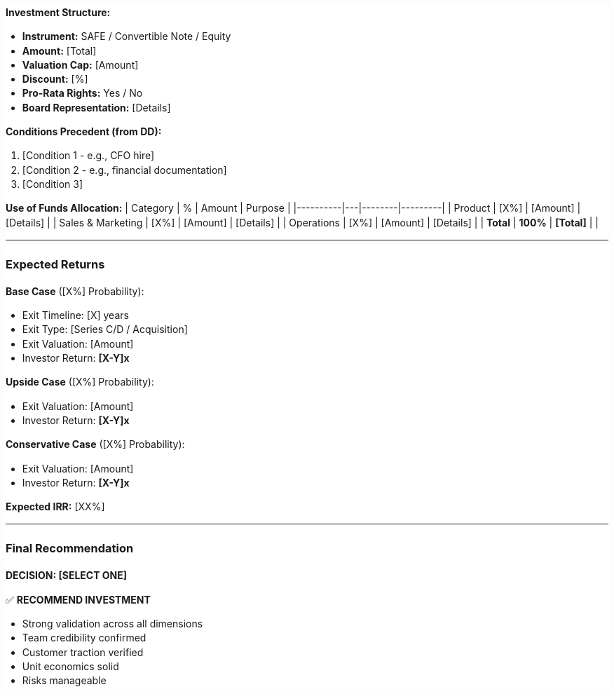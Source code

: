 **Investment Structure:**
- **Instrument:** SAFE / Convertible Note / Equity
- **Amount:** [Total]
- **Valuation Cap:** [Amount]
- **Discount:** [%]
- **Pro-Rata Rights:** Yes / No
- **Board Representation:** [Details]

**Conditions Precedent (from DD):**
1. [Condition 1 - e.g., CFO hire]
2. [Condition 2 - e.g., financial documentation]
3. [Condition 3]

**Use of Funds Allocation:**
| Category | % | Amount | Purpose |
|----------|---|--------|---------|
| Product | [X%] | [Amount] | [Details] |
| Sales & Marketing | [X%] | [Amount] | [Details] |
| Operations | [X%] | [Amount] | [Details] |
| **Total** | **100%** | **[Total]** | |

---

### Expected Returns

**Base Case** ([X%] Probability):
- Exit Timeline: [X] years
- Exit Type: [Series C/D / Acquisition]
- Exit Valuation: [Amount]
- Investor Return: **[X-Y]x**

**Upside Case** ([X%] Probability):
- Exit Valuation: [Amount]
- Investor Return: **[X-Y]x**

**Conservative Case** ([X%] Probability):
- Exit Valuation: [Amount]
- Investor Return: **[X-Y]x**

**Expected IRR:** [XX%]

---

### Final Recommendation

**DECISION: [SELECT ONE]**

✅ **RECOMMEND INVESTMENT**
- Strong validation across all dimensions
- Team credibility confirmed
- Customer traction verified
- Unit economics solid
- Risks manageable
